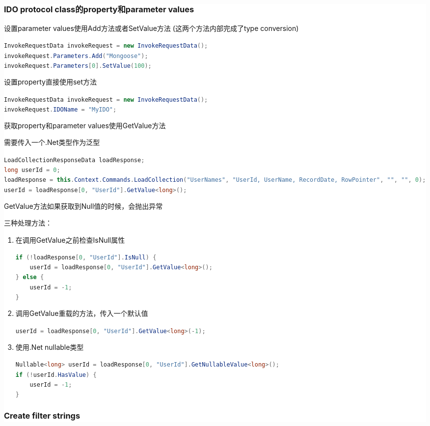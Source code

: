 ### IDO protocol class的property和parameter values

设置parameter values使用Add方法或者SetValue方法 (这两个方法内部完成了type conversion)

```c#
InvokeRequestData invokeRequest = new InvokeRequestData();
invokeRequest.Parameters.Add("Mongoose");
invokeRequest.Parameters[0].SetValue(100);
```

设置property直接使用set方法

```c#
InvokeRequestData invokeRequest = new InvokeRequestData();
invokeRequest.IDOName = "MyIDO";
```

获取property和parameter values使用GetValue方法

需要传入一个.Net类型作为泛型

```c#
LoadCollectionResponseData loadResponse;
long userId = 0;
loadResponse = this.Context.Commands.LoadCollection("UserNames", "UserId, UserName, RecordDate, RowPointer", "", "", 0);
userId = loadResponse[0, "UserId"].GetValue<long>();
```

GetValue方法如果获取到Null值的时候，会抛出异常

三种处理方法：

1. 在调用GetValue之前检查IsNull属性

   ```c#
   if (!loadResponse[0, "UserId"].IsNull) {
       userId = loadResponse[0, "UserId"].GetValue<long>();
   } else {
       userId = -1;
   }
   ```

2. 调用GetValue重载的方法，传入一个默认值

   ```c#
   userId = loadResponse[0, "UserId"].GetValue<long>(-1);
   ```

3. 使用.Net nullable类型

   ```c#
   Nullable<long> userId = loadResponse[0, "UserId"].GetNullableValue<long>();
   if (!userId.HasValue) {
       userId = -1;
   }
   ```

### Create filter strings
